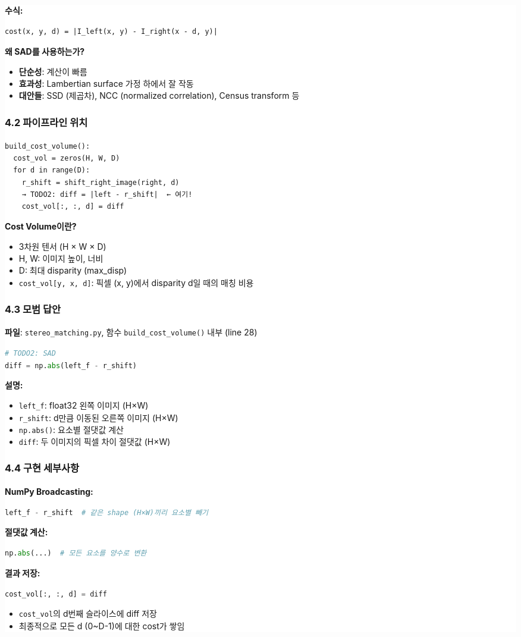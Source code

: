 **수식:**
```
cost(x, y, d) = |I_left(x, y) - I_right(x - d, y)|
```

**왜 SAD를 사용하는가?**
- **단순성**: 계산이 빠름
- **효과성**: Lambertian surface 가정 하에서 잘 작동
- **대안들**: SSD (제곱차), NCC (normalized correlation), Census transform 등

### 4.2 파이프라인 위치

```
build_cost_volume():
  cost_vol = zeros(H, W, D)
  for d in range(D):
    r_shift = shift_right_image(right, d)
    → TODO2: diff = |left - r_shift|  ← 여기!
    cost_vol[:, :, d] = diff
```

**Cost Volume이란?**
- 3차원 텐서 (H × W × D)
- H, W: 이미지 높이, 너비
- D: 최대 disparity (max_disp)
- `cost_vol[y, x, d]`: 픽셀 (x, y)에서 disparity d일 때의 매칭 비용

### 4.3 모범 답안

**파일**: `stereo_matching.py`, 함수 `build_cost_volume()` 내부 (line 28)

```python
# TODO2: SAD
diff = np.abs(left_f - r_shift)
```

**설명:**
- `left_f`: float32 왼쪽 이미지 (H×W)
- `r_shift`: d만큼 이동된 오른쪽 이미지 (H×W)
- `np.abs()`: 요소별 절댓값 계산
- `diff`: 두 이미지의 픽셀 차이 절댓값 (H×W)

### 4.4 구현 세부사항

**NumPy Broadcasting:**
```python
left_f - r_shift  # 같은 shape (H×W)끼리 요소별 빼기
```

**절댓값 계산:**
```python
np.abs(...)  # 모든 요소를 양수로 변환
```

**결과 저장:**
```python
cost_vol[:, :, d] = diff
```
- `cost_vol`의 d번째 슬라이스에 diff 저장
- 최종적으로 모든 d (0~D-1)에 대한 cost가 쌓임
